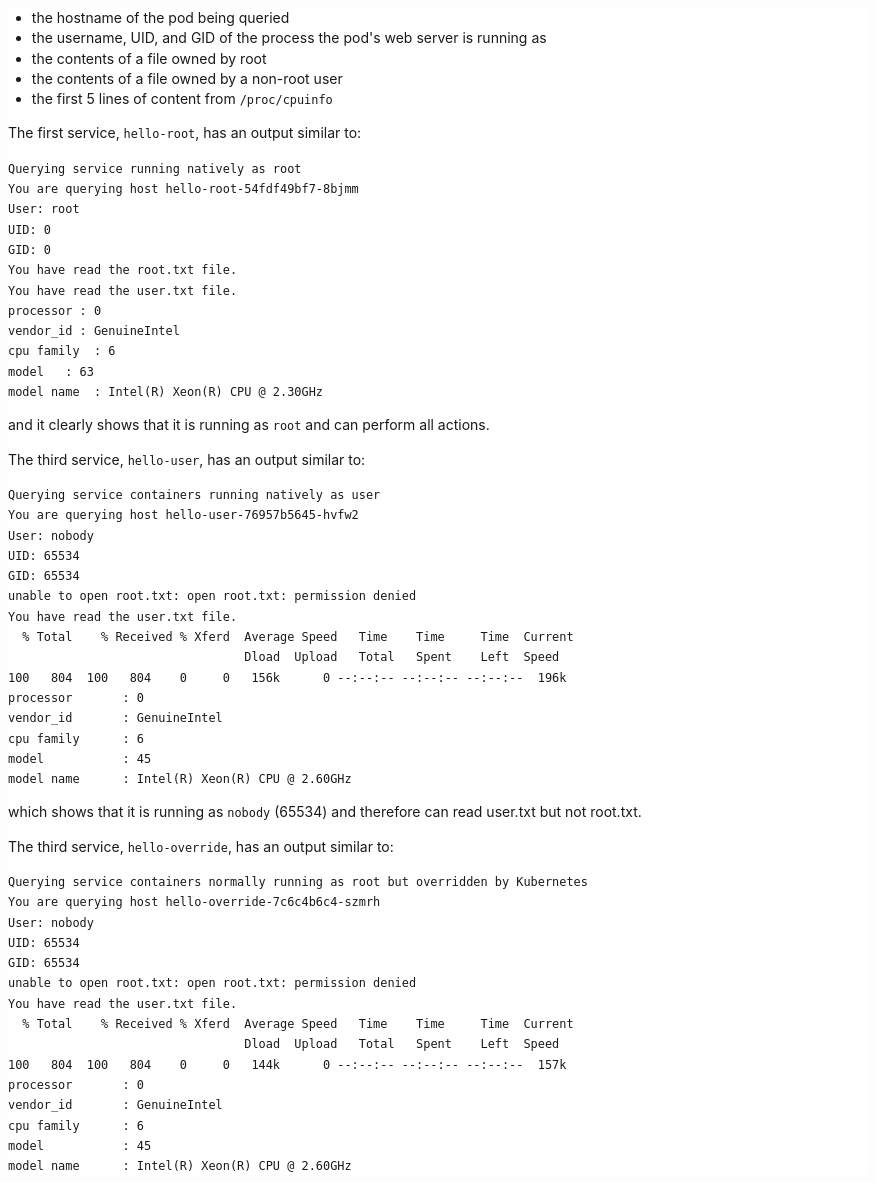 * the hostname of the pod being queried
* the username, UID, and GID of the process the pod's web server is running as
* the contents of a file owned by root
* the contents of a file owned by a non-root user
* the first 5 lines of content from `/proc/cpuinfo`

The first service, `hello-root`, has an output similar to:

```console
Querying service running natively as root
You are querying host hello-root-54fdf49bf7-8bjmm
User: root
UID: 0
GID: 0
You have read the root.txt file.
You have read the user.txt file.
processor : 0
vendor_id : GenuineIntel
cpu family  : 6
model   : 63
model name  : Intel(R) Xeon(R) CPU @ 2.30GHz
```

and it clearly shows that it is running as `root` and can perform all actions.

The third service, `hello-user`, has an output similar to:

```console
Querying service containers running natively as user
You are querying host hello-user-76957b5645-hvfw2
User: nobody
UID: 65534
GID: 65534
unable to open root.txt: open root.txt: permission denied
You have read the user.txt file.
  % Total    % Received % Xferd  Average Speed   Time    Time     Time  Current
                                 Dload  Upload   Total   Spent    Left  Speed
100   804  100   804    0     0   156k      0 --:--:-- --:--:-- --:--:--  196k
processor       : 0
vendor_id       : GenuineIntel
cpu family      : 6
model           : 45
model name      : Intel(R) Xeon(R) CPU @ 2.60GHz
```

which shows that it is running as `nobody` (65534) and therefore can read user.txt but not root.txt.

The third service, `hello-override`, has an output similar to:

```console
Querying service containers normally running as root but overridden by Kubernetes
You are querying host hello-override-7c6c4b6c4-szmrh
User: nobody
UID: 65534
GID: 65534
unable to open root.txt: open root.txt: permission denied
You have read the user.txt file.
  % Total    % Received % Xferd  Average Speed   Time    Time     Time  Current
                                 Dload  Upload   Total   Spent    Left  Speed
100   804  100   804    0     0   144k      0 --:--:-- --:--:-- --:--:--  157k
processor       : 0
vendor_id       : GenuineIntel
cpu family      : 6
model           : 45
model name      : Intel(R) Xeon(R) CPU @ 2.60GHz
```
